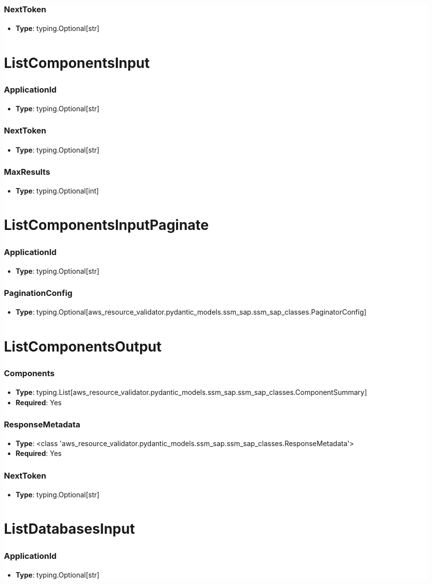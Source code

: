 ### NextToken
- **Type**: typing.Optional[str]


# ListComponentsInput

### ApplicationId
- **Type**: typing.Optional[str]

### NextToken
- **Type**: typing.Optional[str]

### MaxResults
- **Type**: typing.Optional[int]


# ListComponentsInputPaginate

### ApplicationId
- **Type**: typing.Optional[str]

### PaginationConfig
- **Type**: typing.Optional[aws_resource_validator.pydantic_models.ssm_sap.ssm_sap_classes.PaginatorConfig]


# ListComponentsOutput

### Components
- **Type**: typing.List[aws_resource_validator.pydantic_models.ssm_sap.ssm_sap_classes.ComponentSummary]
- **Required**: Yes

### ResponseMetadata
- **Type**: <class 'aws_resource_validator.pydantic_models.ssm_sap.ssm_sap_classes.ResponseMetadata'>
- **Required**: Yes

### NextToken
- **Type**: typing.Optional[str]


# ListDatabasesInput

### ApplicationId
- **Type**: typing.Optional[str]

